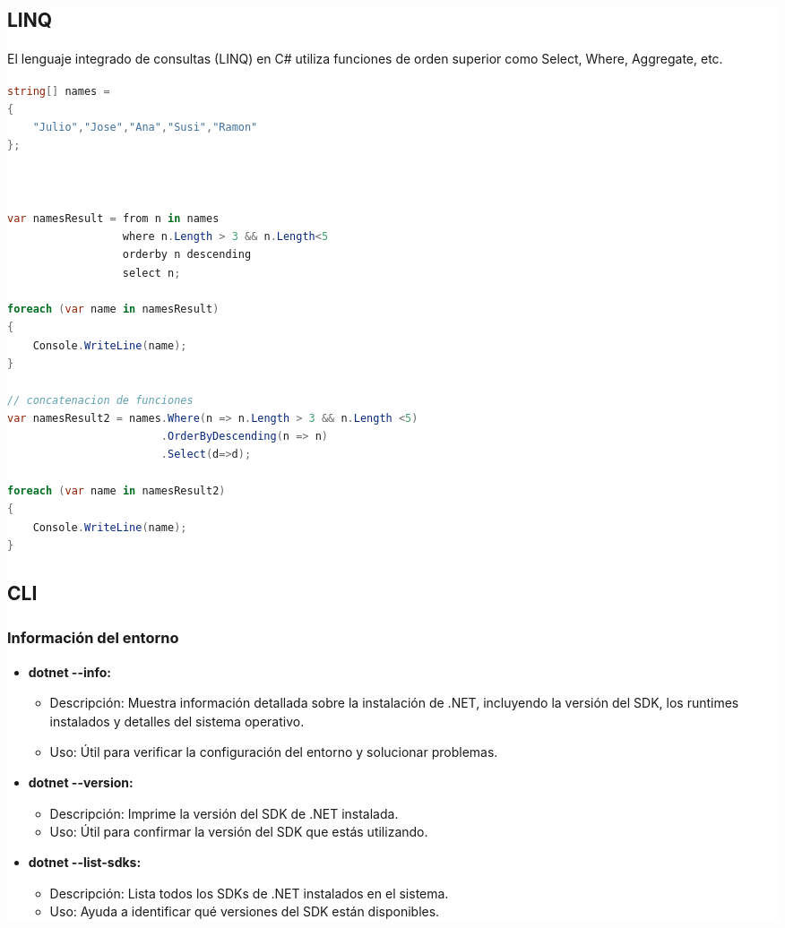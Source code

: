 ## LINQ

El lenguaje integrado de consultas (LINQ) en C# utiliza funciones de orden superior como Select, Where, Aggregate, etc.

```csharp
string[] names =
{
    "Julio","Jose","Ana","Susi","Ramon"
};



var namesResult = from n in names
                  where n.Length > 3 && n.Length<5
                  orderby n descending
                  select n;

foreach (var name in namesResult)
{
    Console.WriteLine(name);
}

// concatenacion de funciones
var namesResult2 = names.Where(n => n.Length > 3 && n.Length <5)
                        .OrderByDescending(n => n)
                        .Select(d=>d);

foreach (var name in namesResult2)
{
    Console.WriteLine(name);
}
```

## CLI

### Información del entorno

- **dotnet --info:**

  - Descripción: Muestra información detallada sobre la instalación de .NET, incluyendo la versión del SDK, los runtimes instalados y detalles del sistema operativo.

  - Uso: Útil para verificar la configuración del entorno y solucionar problemas.

- **dotnet --version:**

  - Descripción: Imprime la versión del SDK de .NET instalada.
  - Uso: Útil para confirmar la versión del SDK que estás utilizando.

- **dotnet --list-sdks:**

  - Descripción: Lista todos los SDKs de .NET instalados en el sistema.
  - Uso: Ayuda a identificar qué versiones del SDK están disponibles.
